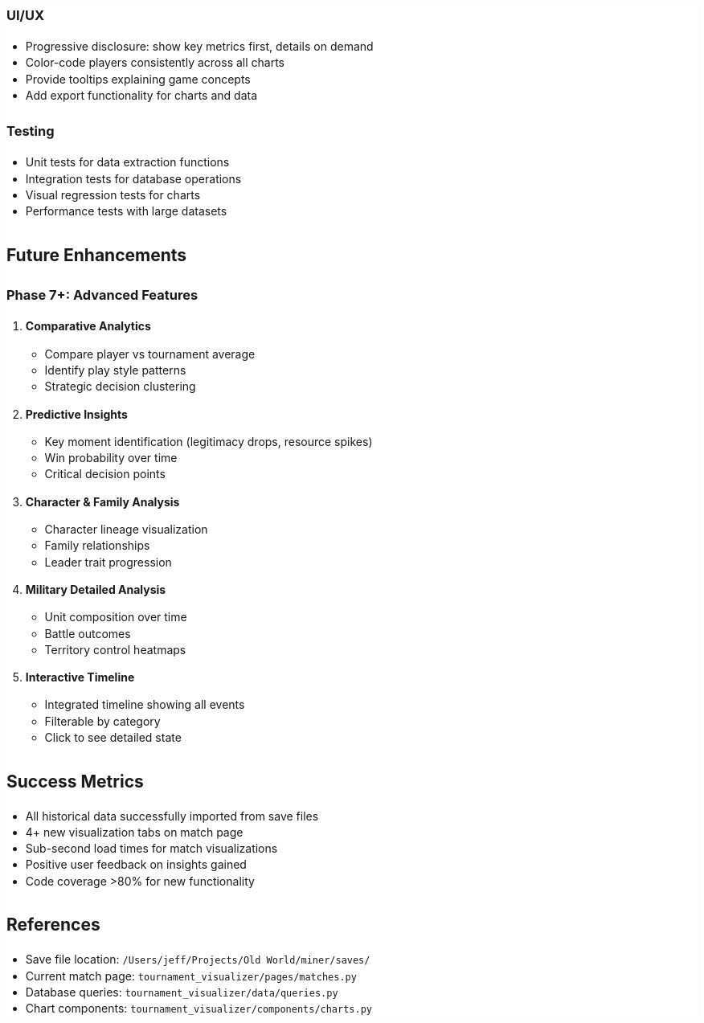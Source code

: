 ### UI/UX
- Progressive disclosure: show key metrics first, details on demand
- Color-code players consistently across all charts
- Provide tooltips explaining game concepts
- Add export functionality for charts and data

### Testing
- Unit tests for data extraction functions
- Integration tests for database operations
- Visual regression tests for charts
- Performance tests with large datasets

## Future Enhancements

### Phase 7+: Advanced Features
1. **Comparative Analytics**
   - Compare player vs tournament average
   - Identify play style patterns
   - Strategic decision clustering

2. **Predictive Insights**
   - Key moment identification (legitimacy drops, resource spikes)
   - Win probability over time
   - Critical decision points

3. **Character & Family Analysis**
   - Character lineage visualization
   - Family relationships
   - Leader trait progression

4. **Military Detailed Analysis**
   - Unit composition over time
   - Battle outcomes
   - Territory control heatmaps

5. **Interactive Timeline**
   - Integrated timeline showing all events
   - Filterable by category
   - Click to see detailed state

## Success Metrics

- All historical data successfully imported from save files
- 4+ new visualization tabs on match page
- Sub-second load times for match visualizations
- Positive user feedback on insights gained
- Code coverage >80% for new functionality

## References

- Save file location: `/Users/jeff/Projects/Old World/miner/saves/`
- Current match page: `tournament_visualizer/pages/matches.py`
- Database queries: `tournament_visualizer/data/queries.py`
- Chart components: `tournament_visualizer/components/charts.py`
